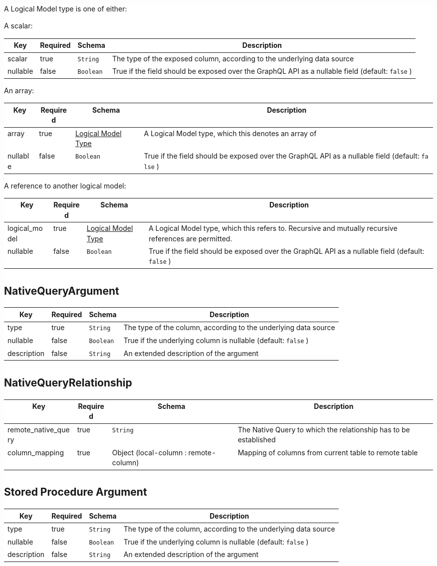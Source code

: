 A Logical Model type is one of either:

A scalar:

| Key | Required | Schema | Description |
|---|---|---|---|
| scalar | true |  `String`  | The type of the exposed column, according to the underlying data source |
| nullable | false |  `Boolean`  | True if the field should be exposed over the GraphQL API as a nullable field (default: `false` ) |


An array:

| Key | Required | Schema | Description |
|---|---|---|---|
| array | true | [ Logical Model Type ](https://hasura.io/docs/latest/api-reference/syntax-defs/#bigqueryconfiguration/#logicalmodeltype) | A Logical Model type, which this denotes an array of |
| nullable | false |  `Boolean`  | True if the field should be exposed over the GraphQL API as a nullable field (default: `false` ) |


A reference to another logical model:

| Key | Required | Schema | Description |
|---|---|---|---|
| logical_model | true | [ Logical Model Type ](https://hasura.io/docs/latest/api-reference/syntax-defs/#bigqueryconfiguration/#logicalmodeltype) | A Logical Model type, which this refers to. Recursive and mutually recursive references are permitted. |
| nullable | false |  `Boolean`  | True if the field should be exposed over the GraphQL API as a nullable field (default: `false` ) |


## NativeQueryArgument​

| Key | Required | Schema | Description |
|---|---|---|---|
| type | true |  `String`  | The type of the column, according to the underlying data source |
| nullable | false |  `Boolean`  | True if the underlying column is nullable (default: `false` ) |
| description | false |  `String`  | An extended description of the argument |


## NativeQueryRelationship​

| Key | Required | Schema | Description |
|---|---|---|---|
| remote_native_query | true |  `String`  | The Native Query to which the relationship has to be established |
| column_mapping | true | Object (local-column : remote-column) | Mapping of columns from current table to remote table |


## Stored Procedure Argument​

| Key | Required | Schema | Description |
|---|---|---|---|
| type | true |  `String`  | The type of the column, according to the underlying data source |
| nullable | false |  `Boolean`  | True if the underlying column is nullable (default: `false` ) |
| description | false |  `String`  | An extended description of the argument |
